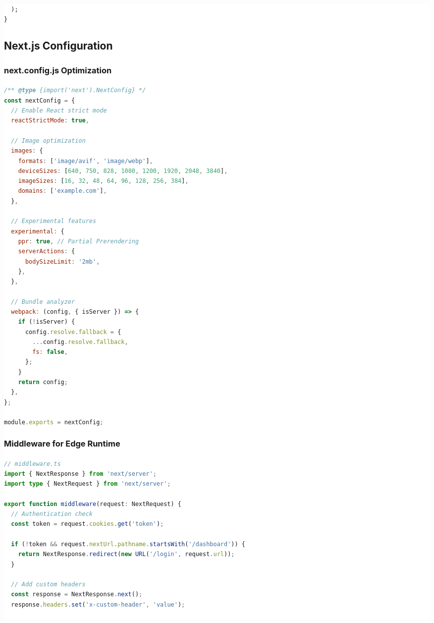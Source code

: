 ```tsx
  );
}
```

## Next.js Configuration

### next.config.js Optimization
```javascript
/** @type {import('next').NextConfig} */
const nextConfig = {
  // Enable React strict mode
  reactStrictMode: true,
  
  // Image optimization
  images: {
    formats: ['image/avif', 'image/webp'],
    deviceSizes: [640, 750, 828, 1080, 1200, 1920, 2048, 3840],
    imageSizes: [16, 32, 48, 64, 96, 128, 256, 384],
    domains: ['example.com'],
  },
  
  // Experimental features
  experimental: {
    ppr: true, // Partial Prerendering
    serverActions: {
      bodySizeLimit: '2mb',
    },
  },
  
  // Bundle analyzer
  webpack: (config, { isServer }) => {
    if (!isServer) {
      config.resolve.fallback = {
        ...config.resolve.fallback,
        fs: false,
      };
    }
    return config;
  },
};

module.exports = nextConfig;
```

### Middleware for Edge Runtime
```typescript
// middleware.ts
import { NextResponse } from 'next/server';
import type { NextRequest } from 'next/server';

export function middleware(request: NextRequest) {
  // Authentication check
  const token = request.cookies.get('token');
  
  if (!token && request.nextUrl.pathname.startsWith('/dashboard')) {
    return NextResponse.redirect(new URL('/login', request.url));
  }
  
  // Add custom headers
  const response = NextResponse.next();
  response.headers.set('x-custom-header', 'value');
  
```